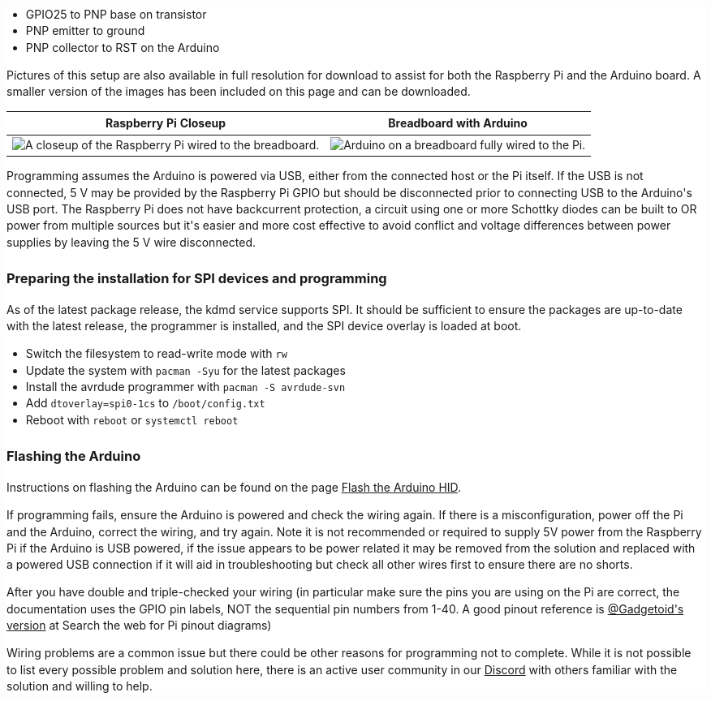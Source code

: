 * GPIO25 to PNP base on transistor
* PNP emitter to ground
* PNP collector to  RST on the Arduino

Pictures of this setup are also available in full resolution for download to assist for both the Raspberry Pi and the Arduino board. A smaller version of the images has been included on this page and can be downloaded.

| Raspberry Pi Closeup | Breadboard with Arduino |
|------------|--------|
| <img src="arduino_spi_hid_rpi.jpg" alt="A closeup of the Raspberry Pi wired to the breadboard." width="300" /> | <img src="arduino_spi_hid_bb.jpg" alt="Arduino on a breadboard fully wired to the Pi." width="300" /> |

Programming assumes the Arduino is powered via USB, either from the connected host or the Pi itself. If the USB is not connected, 5 V may be provided by the Raspberry Pi GPIO but should be disconnected prior to connecting USB to the Arduino's USB port. The Raspberry Pi does not have backcurrent protection, a circuit using one or more Schottky diodes can be built to OR power from multiple sources but it's easier and more cost effective to avoid conflict and voltage differences between power supplies by leaving the 5 V wire disconnected.


### Preparing the installation for SPI devices and programming

As of the latest package release, the kdmd service supports SPI. It should be sufficient to ensure the packages are up-to-date with the latest release, the programmer is installed, and the SPI device overlay is loaded at boot.

* Switch the filesystem to read-write mode with `rw`
* Update the system with `pacman -Syu` for the latest packages
* Install the avrdude programmer with `pacman -S avrdude-svn`
* Add `dtoverlay=spi0-1cs` to `/boot/config.txt`
* Reboot with `reboot` or `systemctl reboot`


### Flashing the Arduino

Instructions on flashing the Arduino can be found on the page [Flash the Arduino HID](flashing_hid.md).

If programming fails, ensure the Arduino is powered and check the wiring again. If there is a misconfiguration, power off the Pi and the Arduino, correct the wiring, and try again. Note it is not recommended or required to supply 5V power from the Raspberry Pi if the Arduino is USB powered, if the issue appears to be power related it may be removed from the solution and replaced with a powered USB connection if it will aid in troubleshooting but check all other wires first to ensure there are no shorts.

After you have double and triple-checked your wiring (in particular make sure the pins you are using on the Pi are correct, the documentation uses the GPIO pin labels, NOT the sequential pin numbers from 1-40. A good pinout reference is [@Gadgetoid's version](https://pinout.xyz/#) at  Search the web for Pi pinout diagrams)

Wiring problems are a common issue but there could be other reasons for programming not to complete. While it is not possible to list every possible problem and solution here, there is an active user community in our [Discord](https://discord.gg/bpmXfz5) with others familiar with the solution and willing to help.
